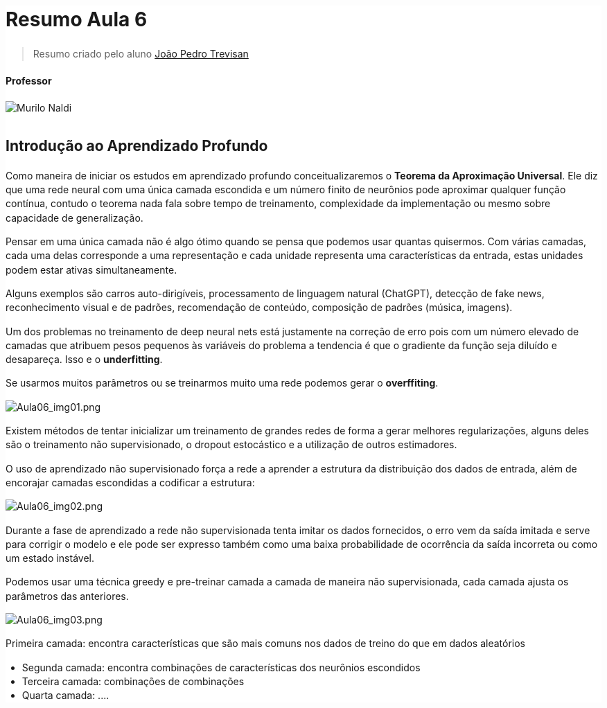 # Resumo Aula 6
> Resumo criado pelo aluno [João Pedro Trevisan](https://www.linkedin.com/in/joao-pedro-trevisan)

#### Professor
![Murilo Naldi](https://img.shields.io/badge/Murilo_Coelho_Naldi-%2300599C.svg?style=for-the-badge&logo=GoogleScholar&logoColor=white)

## Introdução ao Aprendizado Profundo
Como maneira de iniciar os estudos em aprendizado profundo conceitualizaremos o **Teorema da Aproximação Universal**. Ele diz que uma rede neural com uma única camada escondida e um número finito de neurônios pode aproximar qualquer função contínua, contudo o teorema nada fala sobre tempo de treinamento, complexidade da implementação ou mesmo sobre capacidade de generalização.

Pensar em uma única camada não é algo ótimo quando se pensa que podemos usar quantas quisermos. Com várias camadas, cada uma delas corresponde a uma representação e cada unidade representa uma características da entrada, estas unidades podem estar ativas simultaneamente.

Alguns exemplos são carros auto-dirigíveis, processamento de linguagem natural (ChatGPT), detecção de fake news, reconhecimento visual e de padrões, recomendação de conteúdo, composição de padrões (música, imagens).

Um dos problemas no treinamento de deep neural nets está justamente na correção de erro pois com um número elevado de camadas que atribuem pesos pequenos às variáveis do problema a tendencia é que o gradiente da função seja diluído e desapareça. Isso e o **underfitting**.

Se usarmos muitos parâmetros ou se treinarmos muito uma rede podemos gerar o **overffiting**.

![Aula06_img01.png](https://raw.githubusercontent.com/petbccufscar/.github/main/pet-colab/AM2/Aula06_img01.png)

Existem métodos de tentar inicializar um treinamento de grandes redes de forma a gerar melhores regularizações, alguns deles são o treinamento não supervisionado, o dropout estocástico e a utilização de outros estimadores.

O uso de aprendizado não supervisionado força a rede a aprender a estrutura da distribuição dos dados de entrada, além de encorajar camadas escondidas a codificar a estrutura:

![Aula06_img02.png](https://raw.githubusercontent.com/petbccufscar/.github/main/pet-colab/AM2/Aula06_img02.png)

Durante a fase de aprendizado a rede não supervisionada tenta imitar os dados fornecidos, o erro vem da saída imitada e serve para corrigir o modelo e ele pode ser expresso também como uma baixa probabilidade de ocorrência da saída incorreta ou como um estado instável.

Podemos usar uma técnica greedy e pre-treinar camada a camada de maneira não supervisionada, cada camada ajusta os parâmetros das anteriores.

![Aula06_img03.png](https://raw.githubusercontent.com/petbccufscar/.github/main/pet-colab/AM2/Aula06_img03.png)

Primeira camada: encontra características que são mais comuns nos dados de treino do que em dados aleatórios
- Segunda camada: encontra combinações de características dos neurônios escondidos
- Terceira camada: combinações de combinações
- Quarta camada: ....
